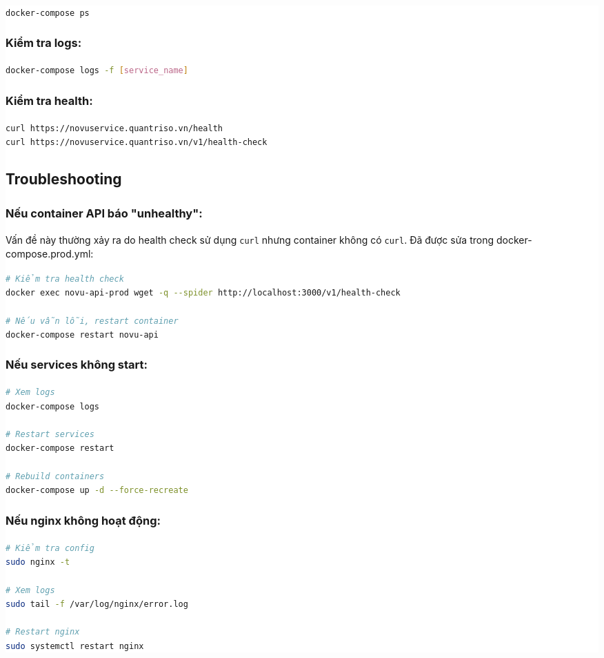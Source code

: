 ```bash
docker-compose ps
```

### Kiểm tra logs:

```bash
docker-compose logs -f [service_name]
```

### Kiểm tra health:

```bash
curl https://novuservice.quantriso.vn/health
curl https://novuservice.quantriso.vn/v1/health-check
```

## Troubleshooting

### Nếu container API báo "unhealthy":

Vấn đề này thường xảy ra do health check sử dụng `curl` nhưng container không có `curl`. Đã được sửa trong docker-compose.prod.yml:

```bash
# Kiểm tra health check
docker exec novu-api-prod wget -q --spider http://localhost:3000/v1/health-check

# Nếu vẫn lỗi, restart container
docker-compose restart novu-api
```

### Nếu services không start:

```bash
# Xem logs
docker-compose logs

# Restart services
docker-compose restart

# Rebuild containers
docker-compose up -d --force-recreate
```

### Nếu nginx không hoạt động:

```bash
# Kiểm tra config
sudo nginx -t

# Xem logs
sudo tail -f /var/log/nginx/error.log

# Restart nginx
sudo systemctl restart nginx
```
